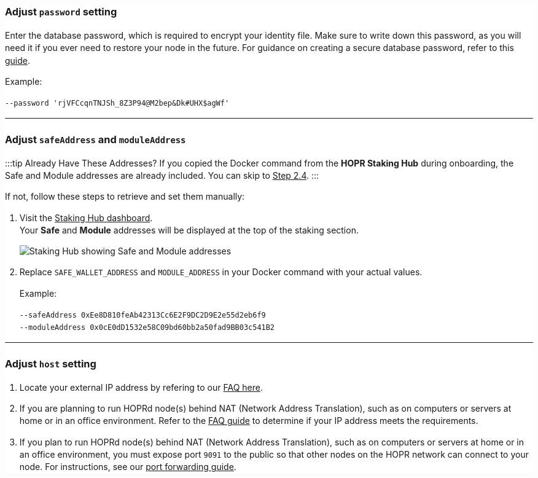 ### Adjust `password` setting

Enter the database password, which is required to encrypt your identity file. Make sure to write down this password, as you will need it if you ever need to restore your node in the future. For guidance on creating a secure database password, refer to this [guide](./frequently-asked-questions.md#how-do-i-create-a-secure-password-for-the-secret-token-and-database-password).

Example:

```md
--password 'rjVFCcqnTNJSh_8Z3P94@M2bep&Dk#UHX$agWf'
```

---

### Adjust `safeAddress` and `moduleAddress`

:::tip Already Have These Addresses?
If you copied the Docker command from the **HOPR Staking Hub** during onboarding, the Safe and Module addresses are already included. You can skip to [Step 2.4](./node-docker.md#24-adjust-host-setting).
:::

If not, follow these steps to retrieve and set them manually:

1. Visit the [Staking Hub dashboard](https://hub.hoprnet.org/staking/dashboard).  
   Your **Safe** and **Module** addresses will be displayed at the top of the staking section.

   ![Staking Hub showing Safe and Module addresses](/img/node/updated-module-and-safe-address.png)

2. Replace `SAFE_WALLET_ADDRESS` and `MODULE_ADDRESS` in your Docker command with your actual values.
   
   Example:

   ```bash
   --safeAddress 0xEe8D810feAb42313Cc6E2F9DC2D9E2e55d2eb6f9
   --moduleAddress 0x0cE0dD1532e58C09bd60bb2a50fad9BB03c541B2
   ```

---

### Adjust `host` setting

1. Locate your external IP address by refering to our [FAQ here](./frequently-asked-questions.md#how-to-find-the-external-ip-address). 

2. If you are planning to run HOPRd node(s) behind NAT (Network Address Translation), such as on computers or servers at home or in an office environment. Refer to the [FAQ guide](./frequently-asked-questions#what-are-the-requirements-for-an-ip-address-to-run-a-hoprd-node) to determine if your IP address meets the requirements.

3. If you plan to run HOPRd node(s) behind NAT (Network Address Translation), such as on computers or servers at home or in an office environment, you must expose port `9091` to the public so that other nodes on the HOPR network can connect to your node. For instructions, see our [port forwarding guide](port-forwarding.md#how-to-configure-port-forwarding).

